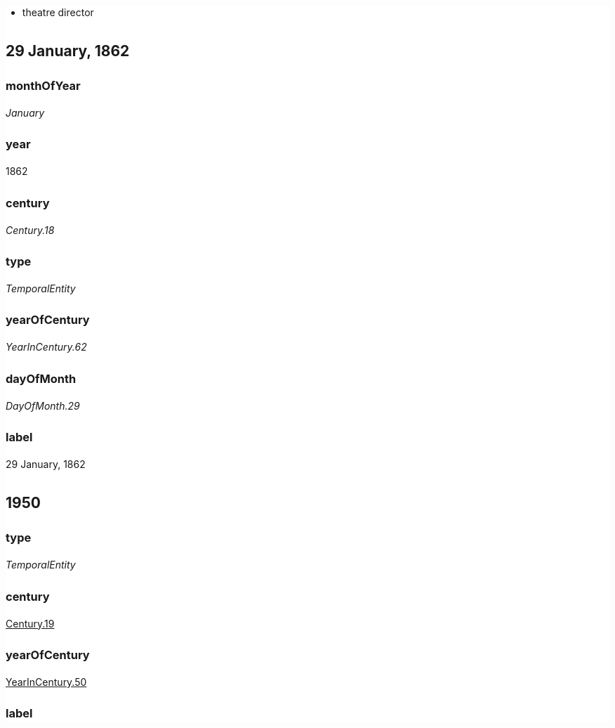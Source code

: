  - theatre director

## 29 January, 1862

### monthOfYear


*January*

### year


1862

### century


*Century.18*

### type


*TemporalEntity*

### yearOfCentury


*YearInCentury.62*

### dayOfMonth


*DayOfMonth.29*

### label


29 January, 1862

## 1950

### type


*TemporalEntity*

### century


[Century.19](#Century.19)

### yearOfCentury


[YearInCentury.50](#YearInCentury.50)

### label
